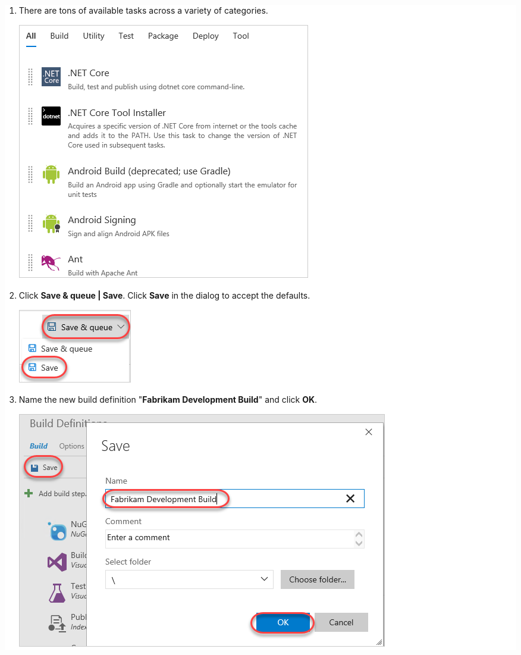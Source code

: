 1. There are tons of available tasks across a variety of categories.

    ![](images/049.png)

1. Click **Save & queue \| Save**. Click **Save** in the dialog to accept the defaults.

    ![](images/050.png)

1. Name the new build definition "**Fabrikam Development Build**" and click **OK**.

   ![](images/051.png)
